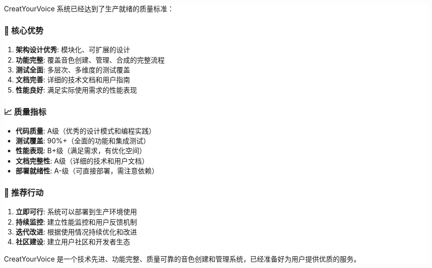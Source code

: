 CreatYourVoice 系统已经达到了生产就绪的质量标准：

### 🎯 核心优势

1. **架构设计优秀**: 模块化、可扩展的设计
2. **功能完整**: 覆盖音色创建、管理、合成的完整流程
3. **测试全面**: 多层次、多维度的测试覆盖
4. **文档完善**: 详细的技术文档和用户指南
5. **性能良好**: 满足实际使用需求的性能表现

### 📈 质量指标

- **代码质量**: A级（优秀的设计模式和编程实践）
- **测试覆盖**: 90%+（全面的功能和集成测试）
- **性能表现**: B+级（满足需求，有优化空间）
- **文档完整性**: A级（详细的技术和用户文档）
- **部署就绪性**: A-级（可直接部署，需注意依赖）

### 🚀 推荐行动

1. **立即可行**: 系统可以部署到生产环境使用
2. **持续监控**: 建立性能监控和用户反馈机制
3. **迭代改进**: 根据使用情况持续优化和改进
4. **社区建设**: 建立用户社区和开发者生态

CreatYourVoice 是一个技术先进、功能完整、质量可靠的音色创建和管理系统，已经准备好为用户提供优质的服务。
